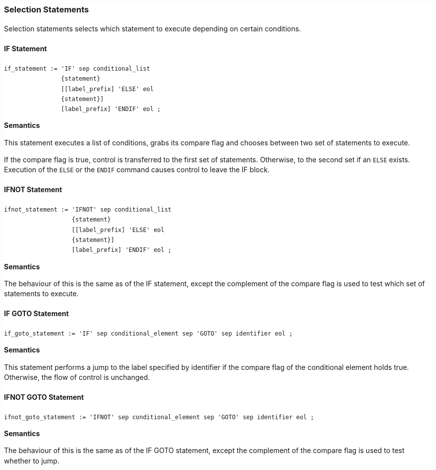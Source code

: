 ### Selection Statements

Selection statements selects which statement to execute depending on certain conditions.

#### IF Statement

```
if_statement := 'IF' sep conditional_list
                {statement}
                [[label_prefix] 'ELSE' eol
                {statement}]
                [label_prefix] 'ENDIF' eol ;
```

**Semantics**

This statement executes a list of conditions, grabs its compare flag and chooses between two set of statements to execute.

If the compare flag is true, control is transferred to the first set of statements. Otherwise, to the second set if an `ELSE` exists. Execution of the `ELSE` or the `ENDIF` command causes control to leave the IF block.

#### IFNOT Statement

```
ifnot_statement := 'IFNOT' sep conditional_list
                   {statement}
                   [[label_prefix] 'ELSE' eol
                   {statement}]
                   [label_prefix] 'ENDIF' eol ;
```

**Semantics**

The behaviour of this is the same as of the IF statement, except the complement of the compare flag is used to test which set of statements to execute.

#### IF GOTO Statement

```
if_goto_statement := 'IF' sep conditional_element sep 'GOTO' sep identifier eol ;
```

**Semantics**

This statement performs a jump to the label specified by identifier if the compare flag of the conditional element holds true. Otherwise, the flow of control is unchanged.

#### IFNOT GOTO Statement

```
ifnot_goto_statement := 'IFNOT' sep conditional_element sep 'GOTO' sep identifier eol ;
```

**Semantics**

The behaviour of this is the same as of the IF GOTO statement, except the complement of the compare flag is used to test whether to jump.

